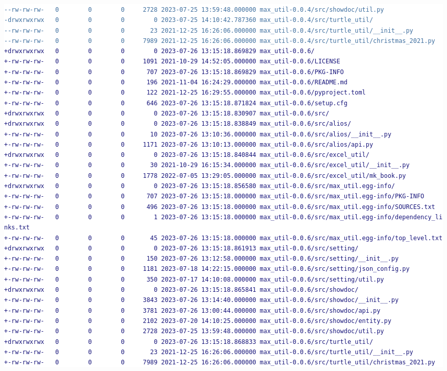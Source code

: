```diff
--rw-rw-rw-   0        0        0     2728 2023-07-25 13:59:48.000000 max_util-0.0.4/src/showdoc/util.py
-drwxrwxrwx   0        0        0        0 2023-07-25 14:10:42.787360 max_util-0.0.4/src/turtle_util/
--rw-rw-rw-   0        0        0       23 2021-12-25 16:26:06.000000 max_util-0.0.4/src/turtle_util/__init__.py
--rw-rw-rw-   0        0        0     7989 2021-12-25 16:26:06.000000 max_util-0.0.4/src/turtle_util/christmas_2021.py
+drwxrwxrwx   0        0        0        0 2023-07-26 13:15:18.869829 max_util-0.0.6/
+-rw-rw-rw-   0        0        0     1091 2021-10-29 14:52:05.000000 max_util-0.0.6/LICENSE
+-rw-rw-rw-   0        0        0      707 2023-07-26 13:15:18.869829 max_util-0.0.6/PKG-INFO
+-rw-rw-rw-   0        0        0      196 2021-11-04 16:24:29.000000 max_util-0.0.6/README.md
+-rw-rw-rw-   0        0        0      122 2021-12-25 16:29:55.000000 max_util-0.0.6/pyproject.toml
+-rw-rw-rw-   0        0        0      646 2023-07-26 13:15:18.871824 max_util-0.0.6/setup.cfg
+drwxrwxrwx   0        0        0        0 2023-07-26 13:15:18.830907 max_util-0.0.6/src/
+drwxrwxrwx   0        0        0        0 2023-07-26 13:15:18.838849 max_util-0.0.6/src/alios/
+-rw-rw-rw-   0        0        0       10 2023-07-26 13:10:36.000000 max_util-0.0.6/src/alios/__init__.py
+-rw-rw-rw-   0        0        0     1171 2023-07-26 13:10:13.000000 max_util-0.0.6/src/alios/api.py
+drwxrwxrwx   0        0        0        0 2023-07-26 13:15:18.840844 max_util-0.0.6/src/excel_util/
+-rw-rw-rw-   0        0        0       30 2021-10-29 16:15:34.000000 max_util-0.0.6/src/excel_util/__init__.py
+-rw-rw-rw-   0        0        0     1778 2022-07-05 13:29:05.000000 max_util-0.0.6/src/excel_util/mk_book.py
+drwxrwxrwx   0        0        0        0 2023-07-26 13:15:18.856580 max_util-0.0.6/src/max_util.egg-info/
+-rw-rw-rw-   0        0        0      707 2023-07-26 13:15:18.000000 max_util-0.0.6/src/max_util.egg-info/PKG-INFO
+-rw-rw-rw-   0        0        0      496 2023-07-26 13:15:18.000000 max_util-0.0.6/src/max_util.egg-info/SOURCES.txt
+-rw-rw-rw-   0        0        0        1 2023-07-26 13:15:18.000000 max_util-0.0.6/src/max_util.egg-info/dependency_links.txt
+-rw-rw-rw-   0        0        0       45 2023-07-26 13:15:18.000000 max_util-0.0.6/src/max_util.egg-info/top_level.txt
+drwxrwxrwx   0        0        0        0 2023-07-26 13:15:18.861913 max_util-0.0.6/src/setting/
+-rw-rw-rw-   0        0        0      150 2023-07-26 13:12:58.000000 max_util-0.0.6/src/setting/__init__.py
+-rw-rw-rw-   0        0        0     1181 2023-07-18 14:22:15.000000 max_util-0.0.6/src/setting/json_config.py
+-rw-rw-rw-   0        0        0      350 2023-07-17 14:10:08.000000 max_util-0.0.6/src/setting/util.py
+drwxrwxrwx   0        0        0        0 2023-07-26 13:15:18.865841 max_util-0.0.6/src/showdoc/
+-rw-rw-rw-   0        0        0     3843 2023-07-26 13:14:40.000000 max_util-0.0.6/src/showdoc/__init__.py
+-rw-rw-rw-   0        0        0     3781 2023-07-26 13:00:44.000000 max_util-0.0.6/src/showdoc/api.py
+-rw-rw-rw-   0        0        0     2102 2023-07-20 14:10:25.000000 max_util-0.0.6/src/showdoc/entity.py
+-rw-rw-rw-   0        0        0     2728 2023-07-25 13:59:48.000000 max_util-0.0.6/src/showdoc/util.py
+drwxrwxrwx   0        0        0        0 2023-07-26 13:15:18.868833 max_util-0.0.6/src/turtle_util/
+-rw-rw-rw-   0        0        0       23 2021-12-25 16:26:06.000000 max_util-0.0.6/src/turtle_util/__init__.py
+-rw-rw-rw-   0        0        0     7989 2021-12-25 16:26:06.000000 max_util-0.0.6/src/turtle_util/christmas_2021.py
```
